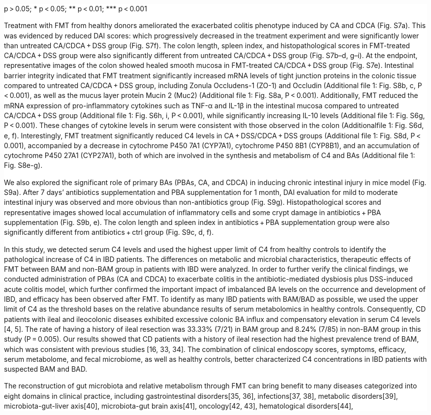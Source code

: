 <italic>p</italic>&#x02009;&#x0003e;&#x02009;0.05; * <italic>p</italic>&#x02009;&#x0003c;&#x02009;0.05; ** <italic>p</italic>&#x02009;&#x0003c;&#x02009;0.01; *** <italic>p</italic>&#x02009;&#x0003c;&#x02009;0.001</p></caption><graphic xlink:href="12916_2025_4353_Fig6_HTML" id="MO6"/></fig></p><p id="Par63">Treatment with FMT from healthy donors ameliorated the exacerbated colitis phenotype induced by CA and CDCA (Fig. S7a). This was evidenced by reduced DAI scores: which progressively decreased in the treatment experiment and were significantly lower than untreated CA/CDCA&#x02009;+&#x02009;DSS group (Fig. S7f). The colon length, spleen index, and histopathological scores in FMT-treated CA/CDCA&#x02009;+&#x02009;DSS group were also significantly different from untreated CA/CDCA&#x02009;+&#x02009;DSS group (Fig. S7b&#x02013;d, g&#x02013;i). At the endpoint, representative images of the colon showed healed smooth mucosa in FMT-treated CA/CDCA&#x02009;+&#x02009;DSS group (Fig. S7e). Intestinal barrier integrity indicated that FMT treatment significantly increased mRNA levels of tight junction proteins in the colonic tissue compared to untreated CA/CDCA&#x02009;+&#x02009;DSS group, including Zonula Occludens-1 (ZO-1) and Occludin (Additional file 1: Fig. S8b, c, <italic>P</italic>&#x02009;&#x0003c;&#x02009;0.001), as well as the mucus layer protein Mucin 2 (Muc2) (Additional file 1: Fig. S8a, <italic>P</italic>&#x02009;&#x0003c;&#x02009;0.001). Additionally, FMT reduced the mRNA expression of pro-inflammatory cytokines such as TNF-&#x003b1; and IL-1&#x003b2; in the intestinal mucosa compared to untreated CA/CDCA&#x02009;+&#x02009;DSS group (Additional file 1: Fig. S6h, i, <italic>P</italic>&#x02009;&#x0003c;&#x02009;0.001), while significantly increasing IL-10 levels (Additional file 1: Fig. S6g, <italic>P</italic>&#x02009;&#x0003c;&#x02009;0.001). These changes of cytokine levels in serum were consistent with those observed in the colon (Additionalfile 1: Fig. S6d, e, f). Interestingly, FMT treatment significantly reduced C4 levels in CA&#x02009;+&#x02009;DSS/CDCA&#x02009;+&#x02009;DSS groups (Additional file 1: Fig. S8d, <italic>P</italic>&#x02009;&#x0003c;&#x02009;0.001), accompanied by a decrease in cytochrome P450 7A1 (CYP7A1), cytochrome P450 8B1 (CYP8B1), and an accumulation of cytochrome P450 27A1 (CYP27A1), both of which are involved in the synthesis and metabolism of C4 and BAs (Additional file 1: Fig. S8e-g).</p></sec><sec id="Sec16"><title>PBA supplementation-exacerbated colitis in chronic mice models</title><p id="Par64">We also explored the significant role of primary BAs (PBAs, CA, and CDCA) in inducing chronic intestinal injury in mice model (Fig. S9a). After 7&#x000a0;days&#x02019; antibiotics supplementation and PBA supplementation for 1&#x000a0;month, DAI evaluation for mild to moderate intestinal injury was observed and more obvious than non-antibiotics group (Fig. S9g). Histopathological scores and representative images showed local accumulation of inflammatory cells and some crypt damage in antibiotics&#x02009;+&#x02009;PBA supplementation (Fig. S9b, e). The colon length and spleen index in antibiotics&#x02009;+&#x02009;PBA supplementation group were also significantly different from antibiotics&#x02009;+&#x02009;ctrl group (Fig. S9c, d, f).</p></sec></sec><sec id="Sec17"><title>Discussion</title><p id="Par65">In this study, we detected serum C4 levels and used the highest upper limit of C4 from healthy controls to identify the pathological increase of C4 in IBD patients. The differences on metabolic and microbial characteristics, therapeutic effects of FMT between BAM and non-BAM group in patients with IBD were analyzed. In order to further verify the clinical findings, we conducted administration of PBAs (CA and CDCA) to exacerbate colitis in the antibiotic-mediated dysbiosis plus DSS-induced acute colitis model, which further confirmed the important impact of imbalanced BA levels on the occurrence and development of IBD, and efficacy has been observed after FMT. To identify as many IBD patients with BAM/BAD as possible, we used the upper limit of C4 as the threshold bases on the relative abundance results of serum metabolomics in healthy controls. Consequently, CD patients with ileal and ileocolonic diseases exhibited excessive colonic BA influx and compensatory elevation in serum C4 levels [<xref ref-type="bibr" rid="CR4">4</xref>, <xref ref-type="bibr" rid="CR5">5</xref>]. The rate of having a history of ileal resection was 33.33% (7/21) in BAM group and 8.24% (7/85) in non-BAM group in this study (<italic>P</italic>&#x02009;=&#x02009;0.005). Our results showed that CD patients with a history of ileal resection had the highest prevalence trend of BAM, which was consistent with previous studies [<xref ref-type="bibr" rid="CR16">16</xref>, <xref ref-type="bibr" rid="CR33">33</xref>, <xref ref-type="bibr" rid="CR34">34</xref>]. The combination of clinical endoscopy scores, symptoms, efficacy, serum metabolome, and fecal microbiome, as well as healthy controls, better characterized C4 concentrations in IBD patients with suspected BAM and BAD.</p><p id="Par66">The reconstruction of gut microbiota and relative metabolism through FMT can bring benefit to many diseases categorized into eight domains in clinical practice, including gastrointestinal disorders[<xref ref-type="bibr" rid="CR35">35</xref>, <xref ref-type="bibr" rid="CR36">36</xref>], infections[<xref ref-type="bibr" rid="CR37">37</xref>, <xref ref-type="bibr" rid="CR38">38</xref>], metabolic disorders[<xref ref-type="bibr" rid="CR39">39</xref>], microbiota-gut-liver axis[<xref ref-type="bibr" rid="CR40">40</xref>], microbiota-gut brain axis[<xref ref-type="bibr" rid="CR41">41</xref>], oncology[<xref ref-type="bibr" rid="CR42">42</xref>, <xref ref-type="bibr" rid="CR43">43</xref>], hematological disorders[<xref ref-type="bibr" rid="CR44">44</xref>],